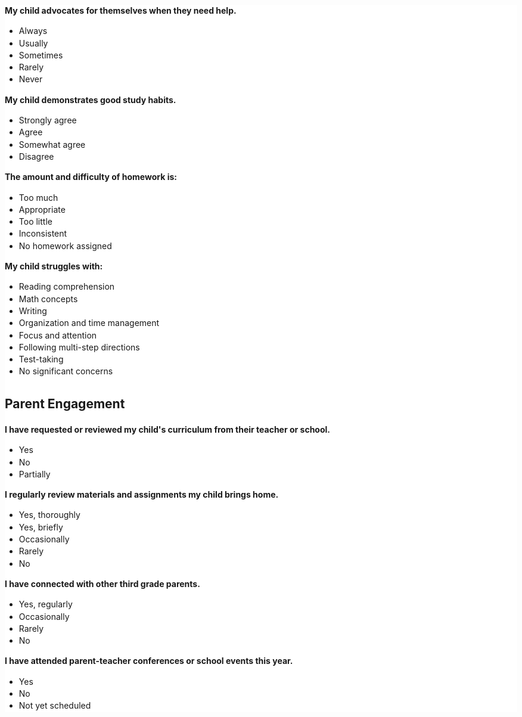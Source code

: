 **My child advocates for themselves when they need help.**
- Always
- Usually
- Sometimes
- Rarely
- Never

**My child demonstrates good study habits.**
- Strongly agree
- Agree
- Somewhat agree
- Disagree

**The amount and difficulty of homework is:**
- Too much
- Appropriate
- Too little
- Inconsistent
- No homework assigned

**My child struggles with:**
- Reading comprehension
- Math concepts
- Writing
- Organization and time management
- Focus and attention
- Following multi-step directions
- Test-taking
- No significant concerns

## Parent Engagement

**I have requested or reviewed my child's curriculum from their teacher or school.**
- Yes
- No
- Partially

**I regularly review materials and assignments my child brings home.**
- Yes, thoroughly
- Yes, briefly
- Occasionally
- Rarely
- No

**I have connected with other third grade parents.**
- Yes, regularly
- Occasionally
- Rarely
- No

**I have attended parent-teacher conferences or school events this year.**
- Yes
- No
- Not yet scheduled
